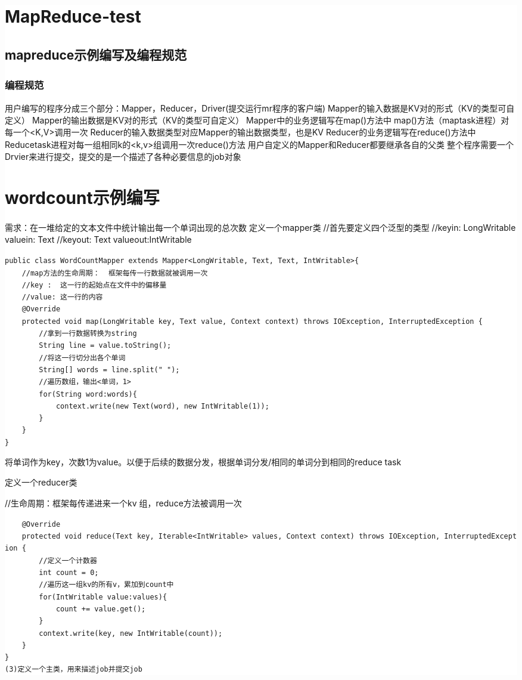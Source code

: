 
# MapReduce-test
## mapreduce示例编写及编程规范
### 编程规范
用户编写的程序分成三个部分：Mapper，Reducer，Driver(提交运行mr程序的客户端)
Mapper的输入数据是KV对的形式（KV的类型可自定义）
Mapper的输出数据是KV对的形式（KV的类型可自定义）
Mapper中的业务逻辑写在map()方法中
map()方法（maptask进程）对每一个<K,V>调用一次
Reducer的输入数据类型对应Mapper的输出数据类型，也是KV
Reducer的业务逻辑写在reduce()方法中
Reducetask进程对每一组相同k的<k,v>组调用一次reduce()方法
用户自定义的Mapper和Reducer都要继承各自的父类
整个程序需要一个Drvier来进行提交，提交的是一个描述了各种必要信息的job对象
# wordcount示例编写

需求：在一堆给定的文本文件中统计输出每一个单词出现的总次数
定义一个mapper类
//首先要定义四个泛型的类型
//keyin:  LongWritable    valuein: Text
//keyout: Text            valueout:IntWritable

```
public class WordCountMapper extends Mapper<LongWritable, Text, Text, IntWritable>{
	//map方法的生命周期：  框架每传一行数据就被调用一次
	//key :  这一行的起始点在文件中的偏移量
	//value: 这一行的内容
	@Override
	protected void map(LongWritable key, Text value, Context context) throws IOException, InterruptedException {
		//拿到一行数据转换为string
		String line = value.toString();
		//将这一行切分出各个单词
		String[] words = line.split(" ");
		//遍历数组，输出<单词，1>
		for(String word:words){
			context.write(new Text(word), new IntWritable(1));
		}
	}
}
```
将单词作为key，次数1为value。以便于后续的数据分发，根据单词分发/相同的单词分到相同的reduce task

定义一个reducer类

//生命周期：框架每传递进来一个kv 组，reduce方法被调用一次
```
	@Override
	protected void reduce(Text key, Iterable<IntWritable> values, Context context) throws IOException, InterruptedException {
		//定义一个计数器
		int count = 0;
		//遍历这一组kv的所有v，累加到count中
		for(IntWritable value:values){
			count += value.get();
		}
		context.write(key, new IntWritable(count));
	}
}
(3)定义一个主类，用来描述job并提交job

```